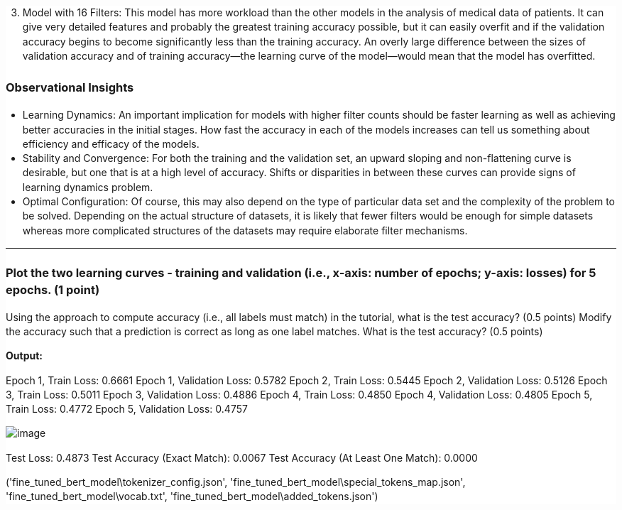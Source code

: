 3. Model with 16 Filters:
   This model has more workload than the other models in the analysis of medical data of patients. It can give very detailed features and probably the greatest training accuracy possible, but it can easily overfit and if the validation accuracy begins to become significantly less than the training accuracy.
   An overly large difference between the sizes of validation accuracy and of training accuracy—the learning curve of the model—would mean that the model has overfitted.

### Observational Insights
- Learning Dynamics: An important implication for models with higher filter counts should be faster learning as well as achieving better accuracies in the initial stages. How fast the accuracy in each of the models increases can tell us something about efficiency and efficacy of the models.
- Stability and Convergence: For both the training and the validation set, an upward sloping and non-flattening curve is desirable, but one that is at a high level of accuracy. Shifts or disparities in between these curves can provide signs of learning dynamics problem.
- Optimal Configuration: Of course, this may also depend on the type of particular data set and the complexity of the problem to be solved. Depending on the actual structure of datasets, it is likely that fewer filters would be enough for simple datasets whereas more complicated structures of the datasets may require elaborate filter mechanisms.

---

### Plot the two learning curves - training and validation (i.e., x-axis: number of epochs; y-axis: losses) for 5 epochs. (1 point)
Using the approach to compute accuracy (i.e., all labels must match) in the tutorial, what is the test accuracy? (0.5 points)
Modify the accuracy such that a prediction is correct as long as one label matches. What is the test accuracy? (0.5 points)

**Output:**

Epoch 1, Train Loss: 0.6661
Epoch 1, Validation Loss: 0.5782
Epoch 2, Train Loss: 0.5445
Epoch 2, Validation Loss: 0.5126
Epoch 3, Train Loss: 0.5011
Epoch 3, Validation Loss: 0.4886
Epoch 4, Train Loss: 0.4850
Epoch 4, Validation Loss: 0.4805
Epoch 5, Train Loss: 0.4772
Epoch 5, Validation Loss: 0.4757

![image](https://github.com/user-attachments/assets/70cb33a7-baa3-4d96-aacb-5f7a83116de5)

Test Loss: 0.4873
Test Accuracy (Exact Match): 0.0067
Test Accuracy (At Least One Match): 0.0000

('fine_tuned_bert_model\\tokenizer_config.json',
 'fine_tuned_bert_model\\special_tokens_map.json',
 'fine_tuned_bert_model\\vocab.txt',
 'fine_tuned_bert_model\\added_tokens.json')


